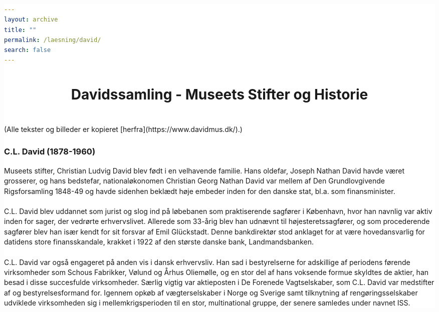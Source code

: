 ```yaml
---
layout: archive
title: ""
permalink: /laesning/david/
search: false
---
```


<style>
    table {
        border-collapse: collapse;
        width: 100%;
    }
    th, td {
        border: 1px solid #dddddd;
        padding: 8px;
        text-align: left;
    }
    /* Customize width for specific columns */
    th:nth-child(1), td:nth-child(1) {
        width: 30%; /* First column */
    }
    th:nth-child(2), td:nth-child(2) {
        width: 70%; /* Second column */
    }
</style>

<h1 style="text-align: center;"> Davidssamling - Museets Stifter og Historie </h1>
<br>
(Alle tekster og billeder er kopieret [herfra](https://www.davidmus.dk/).)

<h3 style="text-align: left;"> C.L. David (1878-1960) </h3>

Museets stifter, Christian Ludvig David blev født i en velhavende familie. Hans oldefar, Joseph Nathan David havde været grosserer, og hans bedstefar, nationaløkonomen Christian Georg Nathan David var mellem af Den Grundlovgivende Rigsforsamling 1848-49 og havde sidenhen beklædt høje embeder inden for den danske stat, bl.a. som finansminister.
<br><br>
C.L. David blev uddannet som jurist og slog ind på løbebanen som praktiserende sagfører i København, hvor han navnlig var aktiv inden for sager, der vedrørte erhvervslivet. Allerede som 33-årig blev han udnævnt til højesteretssagfører, og som procederende sagfører blev han især kendt for sit forsvar af Emil Glückstadt. Denne bankdirektør stod anklaget for at være hovedansvarlig for datidens store finansskandale, krakket i 1922 af den største danske bank, Landmandsbanken.
<br><br>
C.L. David var også engageret på anden vis i dansk erhvervsliv. Han sad i bestyrelserne for adskillige af periodens førende virksomheder som Schous Fabrikker, Vølund og Århus Oliemølle, og en stor del af hans voksende formue skyldtes de aktier, han besad i disse succesfulde virksomheder. Særlig vigtig var aktieposten i De Forenede Vagtselskaber, som C.L. David var medstifter af og bestyrelsesformand for. Igennem opkøb af vægterselskaber i Norge og Sverige samt tilknytning af rengøringsselskaber udviklede virksomheden sig i mellemkrigsperioden til en stor, multinational gruppe, der senere samledes under navnet ISS.
